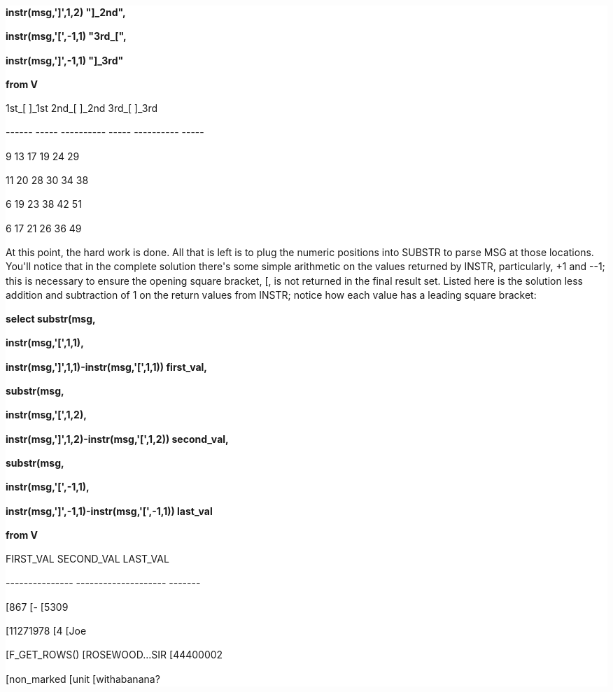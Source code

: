 **instr(msg,\'\]\',1,2) \"\]\_2nd\",**

**instr(msg,\'\[\',-1,1) \"3rd\_\[\",**

**instr(msg,\'\]\',-1,1) \"\]\_3rd\"**

**from V**

1st\_\[ \]\_1st 2nd\_\[ \]\_2nd 3rd\_\[ \]\_3rd

\-\-\-\-\-- \-\-\-\-- \-\-\-\-\-\-\-\-\-- \-\-\-\-- \-\-\-\-\-\-\-\-\--
\-\-\-\--

9 13 17 19 24 29

11 20 28 30 34 38

6 19 23 38 42 51

6 17 21 26 36 49

At this point, the hard work is done. All that is left is to plug the
numeric positions into SUBSTR to parse MSG at those locations. You'll
notice that in the complete solution there's some simple arithmetic on
the values returned by INSTR, particularly, +1 and --1; this is
necessary to ensure the opening square bracket, \[, is not returned in
the final result set. Listed here is the solution less addition and
subtraction of 1 on the return values from INSTR; notice how each value
has a leading square bracket:

**select substr(msg,**

**instr(msg,\'\[\',1,1),**

**instr(msg,\'\]\',1,1)-instr(msg,\'\[\',1,1)) first_val,**

**substr(msg,**

**instr(msg,\'\[\',1,2),**

**instr(msg,\'\]\',1,2)-instr(msg,\'\[\',1,2)) second_val,**

**substr(msg,**

**instr(msg,\'\[\',-1,1),**

**instr(msg,\'\]\',-1,1)-instr(msg,\'\[\',-1,1)) last_val**

**from V**

FIRST_VAL SECOND_VAL LAST_VAL

\-\-\-\-\-\-\-\-\-\-\-\-\-\-- \-\-\-\-\-\-\-\-\-\-\-\-\-\-\-\-\-\-\--
\-\-\-\-\-\--

\[867 \[- \[5309

\[11271978 \[4 \[Joe

\[F_GET_ROWS() \[ROSEWOOD...SIR \[44400002

\[non_marked \[unit \[withabanana?
